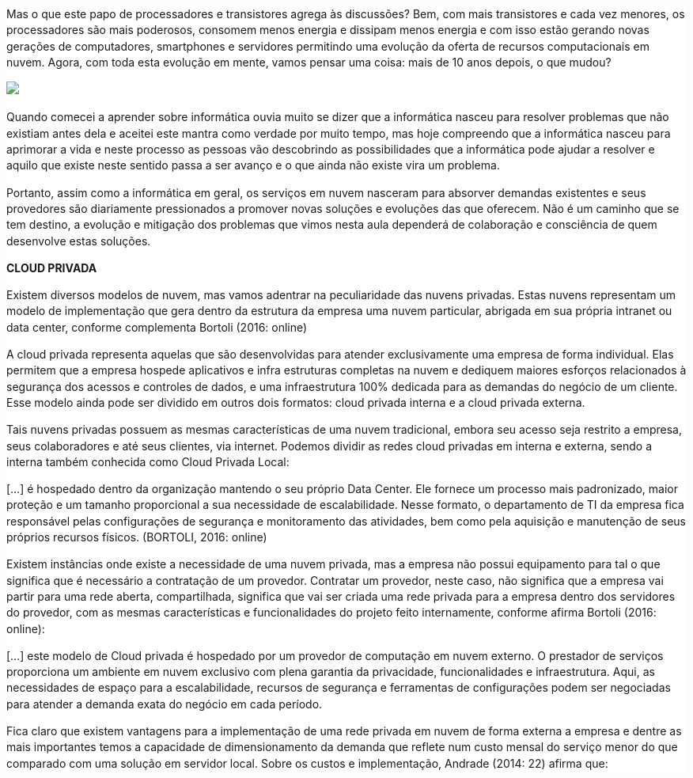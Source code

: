 Mas o que este papo de processadores e transistores agrega às discussões? Bem, com mais transistores e cada vez menores, os processadores são mais poderosos, consomem menos energia e dissipam menos energia e com isso estão gerando novas gerações de computadores, smartphones e servidores permitindo uma evolução da oferta de recursos computacionais em nuvem. Agora, com toda esta evolução em mente, vamos pensar uma coisa: mais de 10 anos depois, o que mudou?

![](https://paperx-dex-assets.s3.sa-east-1.amazonaws.com/images/1669153922332-tjsy5zMYcp.png)

Quando comecei a aprender sobre informática ouvia muito se dizer que a informática nasceu para resolver problemas que não existiam antes dela e aceitei este mantra como verdade por muito tempo, mas hoje compreendo que a informática nasceu para aprimorar a vida e neste processo as pessoas vão descobrindo as possibilidades que a informática pode ajudar a resolver e aquilo que existe neste sentido passa a ser avanço e o que ainda não existe vira um problema.

Portanto, assim como a informática em geral, os serviços em nuvem nasceram para absorver demandas existentes e seus provedores são diariamente pressionados a promover novas soluções e evoluções das que oferecem. Não é um caminho que se tem destino, a evolução e mitigação dos problemas que vimos nesta aula dependerá de colaboração e consciência de quem desenvolve estas soluções.

**CLOUD PRIVADA** 

Existem diversos modelos de nuvem, mas vamos adentrar na peculiaridade das nuvens privadas. Estas nuvens representam um modelo de implementação que gera dentro da estrutura da empresa uma nuvem particular, abrigada em sua própria intranet ou data center, conforme complementa Bortoli (2016: online)

A cloud privada representa aquelas que são desenvolvidas para atender exclusivamente uma empresa de forma individual. Elas permitem que a empresa hospede aplicativos e infra estruturas completas na nuvem e dediquem maiores esforços relacionados à segurança dos acessos e controles de dados, e uma infraestrutura 100% dedicada para as demandas do negócio de um cliente. Esse modelo ainda pode ser dividido em outros dois formatos: cloud privada interna e a cloud privada externa.

Tais nuvens privadas possuem as mesmas características de uma nuvem tradicional, embora seu acesso seja restrito a empresa, seus colaboradores e até seus clientes, via internet. Podemos dividir as redes cloud privadas em interna e externa, sendo a interna também conhecida como Cloud Privada Local:

\[…\] é hospedado dentro da organização mantendo o seu próprio Data Center. Ele fornece um processo mais padronizado, maior proteção e um tamanho proporcional a sua necessidade de escalabilidade. Nesse formato, o departamento de TI da empresa fica responsável pelas configurações de segurança e monitoramento das atividades, bem como pela aquisição e manutenção de seus próprios recursos físicos. (BORTOLI, 2016: online)

Existem instâncias onde existe a necessidade de uma nuvem privada, mas a empresa não possui equipamento para tal o que significa que é necessário a contratação de um provedor. Contratar um provedor, neste caso, não significa que a empresa vai partir para uma rede aberta, compartilhada, significa que vai ser criada uma rede privada para a empresa dentro dos servidores do provedor, com as mesmas características e funcionalidades do projeto feito internamente, conforme afirma Bortoli (2016: online):

\[…\] este modelo de Cloud privada é hospedado por um provedor de computação em nuvem externo. O prestador de serviços proporciona um ambiente em nuvem exclusivo com plena garantia da privacidade, funcionalidades e infraestrutura. Aqui, as necessidades de espaço para a escalabilidade, recursos de segurança e ferramentas de configurações podem ser negociadas para atender a demanda exata do negócio em cada período. 

Fica claro que existem vantagens para a implementação de uma rede privada em nuvem de forma externa a empresa e dentre as mais importantes temos a capacidade de dimensionamento da demanda que reflete num custo mensal do serviço menor do que comparado com uma solução em servidor local. Sobre os custos e implementação, Andrade (2014: 22) afirma que:
